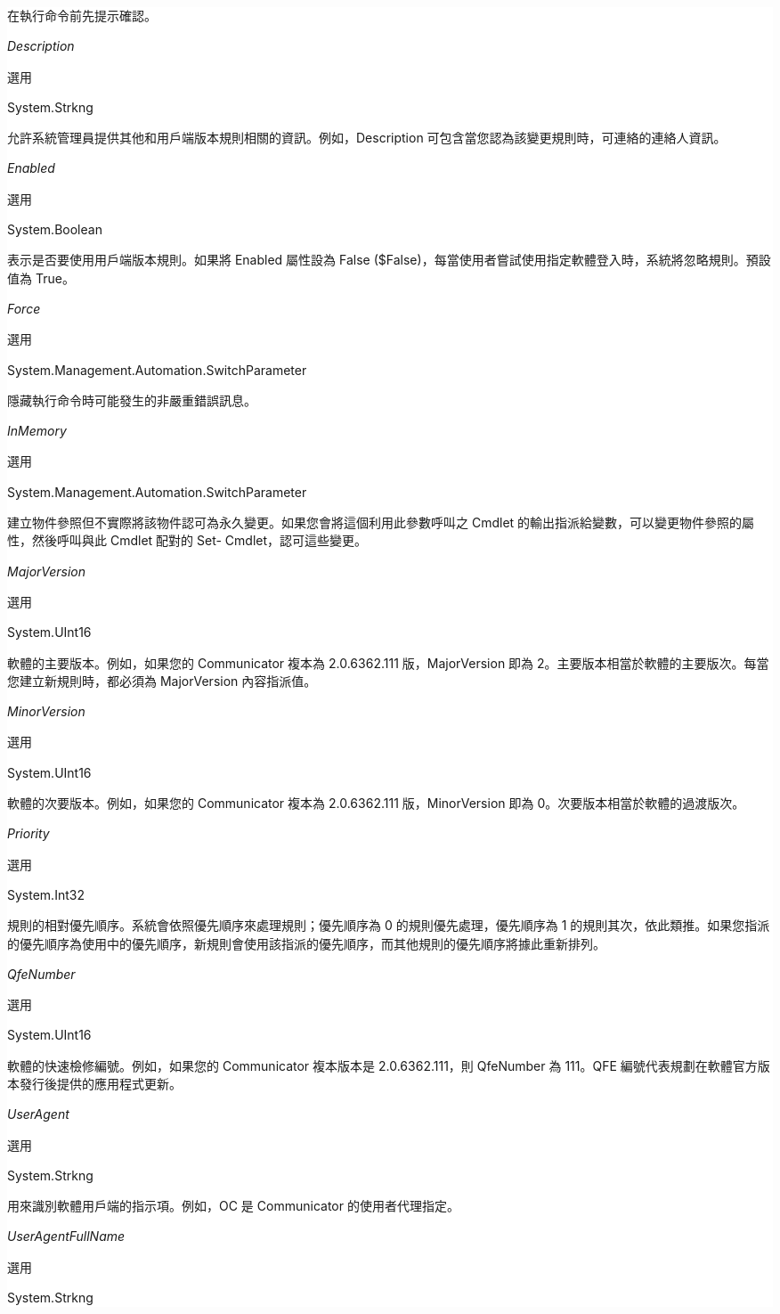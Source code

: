 <td><p>在執行命令前先提示確認。</p></td>
</tr>
<tr class="odd">
<td><p><em>Description</em></p></td>
<td><p>選用</p></td>
<td><p>System.Strkng</p></td>
<td><p>允許系統管理員提供其他和用戶端版本規則相關的資訊。例如，Description 可包含當您認為該變更規則時，可連絡的連絡人資訊。</p></td>
</tr>
<tr class="even">
<td><p><em>Enabled</em></p></td>
<td><p>選用</p></td>
<td><p>System.Boolean</p></td>
<td><p>表示是否要使用用戶端版本規則。如果將 Enabled 屬性設為 False ($False)，每當使用者嘗試使用指定軟體登入時，系統將忽略規則。預設值為 True。</p></td>
</tr>
<tr class="odd">
<td><p><em>Force</em></p></td>
<td><p>選用</p></td>
<td><p>System.Management.Automation.SwitchParameter</p></td>
<td><p>隱藏執行命令時可能發生的非嚴重錯誤訊息。</p></td>
</tr>
<tr class="even">
<td><p><em>InMemory</em></p></td>
<td><p>選用</p></td>
<td><p>System.Management.Automation.SwitchParameter</p></td>
<td><p>建立物件參照但不實際將該物件認可為永久變更。如果您會將這個利用此參數呼叫之 Cmdlet 的輸出指派給變數，可以變更物件參照的屬性，然後呼叫與此 Cmdlet 配對的 Set- Cmdlet，認可這些變更。</p></td>
</tr>
<tr class="odd">
<td><p><em>MajorVersion</em></p></td>
<td><p>選用</p></td>
<td><p>System.UInt16</p></td>
<td><p>軟體的主要版本。例如，如果您的 Communicator 複本為 2.0.6362.111 版，MajorVersion 即為 2。主要版本相當於軟體的主要版次。每當您建立新規則時，都必須為 MajorVersion 內容指派值。</p></td>
</tr>
<tr class="even">
<td><p><em>MinorVersion</em></p></td>
<td><p>選用</p></td>
<td><p>System.UInt16</p></td>
<td><p>軟體的次要版本。例如，如果您的 Communicator 複本為 2.0.6362.111 版，MinorVersion 即為 0。次要版本相當於軟體的過渡版次。</p></td>
</tr>
<tr class="odd">
<td><p><em>Priority</em></p></td>
<td><p>選用</p></td>
<td><p>System.Int32</p></td>
<td><p>規則的相對優先順序。系統會依照優先順序來處理規則；優先順序為 0 的規則優先處理，優先順序為 1 的規則其次，依此類推。如果您指派的優先順序為使用中的優先順序，新規則會使用該指派的優先順序，而其他規則的優先順序將據此重新排列。</p></td>
</tr>
<tr class="even">
<td><p><em>QfeNumber</em></p></td>
<td><p>選用</p></td>
<td><p>System.UInt16</p></td>
<td><p>軟體的快速檢修編號。例如，如果您的 Communicator 複本版本是 2.0.6362.111，則 QfeNumber 為 111。QFE 編號代表規劃在軟體官方版本發行後提供的應用程式更新。</p></td>
</tr>
<tr class="odd">
<td><p><em>UserAgent</em></p></td>
<td><p>選用</p></td>
<td><p>System.Strkng</p></td>
<td><p>用來識別軟體用戶端的指示項。例如，OC 是 Communicator 的使用者代理指定。</p></td>
</tr>
<tr class="even">
<td><p><em>UserAgentFullName</em></p></td>
<td><p>選用</p></td>
<td><p>System.Strkng</p></td>